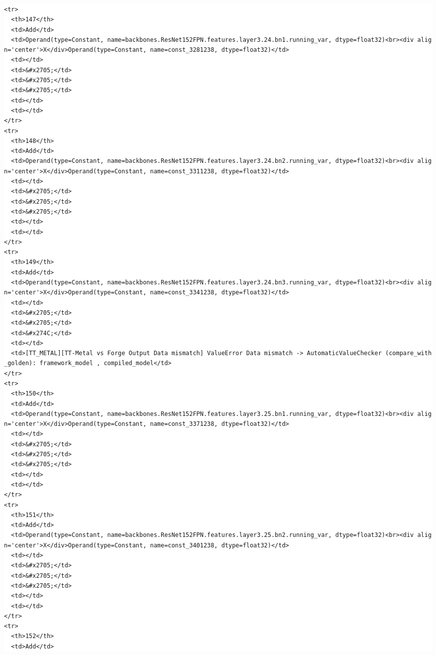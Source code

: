     <tr>
      <th>147</th>
      <td>Add</td>
      <td>Operand(type=Constant, name=backbones.ResNet152FPN.features.layer3.24.bn1.running_var, dtype=float32)<br><div align='center'>X</div>Operand(type=Constant, name=const_3281238, dtype=float32)</td>
      <td></td>
      <td>&#x2705;</td>
      <td>&#x2705;</td>
      <td>&#x2705;</td>
      <td></td>
      <td></td>
    </tr>
    <tr>
      <th>148</th>
      <td>Add</td>
      <td>Operand(type=Constant, name=backbones.ResNet152FPN.features.layer3.24.bn2.running_var, dtype=float32)<br><div align='center'>X</div>Operand(type=Constant, name=const_3311238, dtype=float32)</td>
      <td></td>
      <td>&#x2705;</td>
      <td>&#x2705;</td>
      <td>&#x2705;</td>
      <td></td>
      <td></td>
    </tr>
    <tr>
      <th>149</th>
      <td>Add</td>
      <td>Operand(type=Constant, name=backbones.ResNet152FPN.features.layer3.24.bn3.running_var, dtype=float32)<br><div align='center'>X</div>Operand(type=Constant, name=const_3341238, dtype=float32)</td>
      <td></td>
      <td>&#x2705;</td>
      <td>&#x2705;</td>
      <td>&#x274C;</td>
      <td></td>
      <td>[TT_METAL][TT-Metal vs Forge Output Data mismatch] ValueError Data mismatch -> AutomaticValueChecker (compare_with_golden): framework_model , compiled_model</td>
    </tr>
    <tr>
      <th>150</th>
      <td>Add</td>
      <td>Operand(type=Constant, name=backbones.ResNet152FPN.features.layer3.25.bn1.running_var, dtype=float32)<br><div align='center'>X</div>Operand(type=Constant, name=const_3371238, dtype=float32)</td>
      <td></td>
      <td>&#x2705;</td>
      <td>&#x2705;</td>
      <td>&#x2705;</td>
      <td></td>
      <td></td>
    </tr>
    <tr>
      <th>151</th>
      <td>Add</td>
      <td>Operand(type=Constant, name=backbones.ResNet152FPN.features.layer3.25.bn2.running_var, dtype=float32)<br><div align='center'>X</div>Operand(type=Constant, name=const_3401238, dtype=float32)</td>
      <td></td>
      <td>&#x2705;</td>
      <td>&#x2705;</td>
      <td>&#x2705;</td>
      <td></td>
      <td></td>
    </tr>
    <tr>
      <th>152</th>
      <td>Add</td>